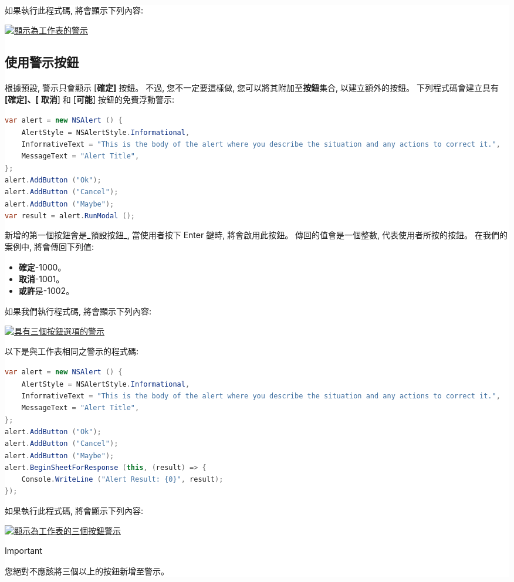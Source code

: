 如果執行此程式碼, 將會顯示下列內容:

[![](alert-images/alert03.png "顯示為工作表的警示")](alert-images/alert03.png#lightbox)


<a name="Working_with_Alert_Buttons" />

## <a name="working-with-alert-buttons"></a>使用警示按鈕

根據預設, 警示只會顯示 [**確定]** 按鈕。 不過, 您不一定要這樣做, 您可以將其附加至**按鈕**集合, 以建立額外的按鈕。 下列程式碼會建立具有 **[確定]、[** **取消**] 和 [**可能**] 按鈕的免費浮動警示:

```csharp
var alert = new NSAlert () {
    AlertStyle = NSAlertStyle.Informational,
    InformativeText = "This is the body of the alert where you describe the situation and any actions to correct it.",
    MessageText = "Alert Title",
};
alert.AddButton ("Ok");
alert.AddButton ("Cancel");
alert.AddButton ("Maybe");
var result = alert.RunModal ();
```

新增的第一個按鈕會是_預設按鈕_, 當使用者按下 Enter 鍵時, 將會啟用此按鈕。 傳回的值會是一個整數, 代表使用者所按的按鈕。 在我們的案例中, 將會傳回下列值:

- **確定**-1000。
- **取消**-1001。
- **或許**是-1002。

如果我們執行程式碼, 將會顯示下列內容:

[![](alert-images/alert04.png "具有三個按鈕選項的警示")](alert-images/alert04.png#lightbox)

以下是與工作表相同之警示的程式碼:

```csharp
var alert = new NSAlert () {
    AlertStyle = NSAlertStyle.Informational,
    InformativeText = "This is the body of the alert where you describe the situation and any actions to correct it.",
    MessageText = "Alert Title",
};
alert.AddButton ("Ok");
alert.AddButton ("Cancel");
alert.AddButton ("Maybe");
alert.BeginSheetForResponse (this, (result) => {
    Console.WriteLine ("Alert Result: {0}", result);
});
```
如果執行此程式碼, 將會顯示下列內容:

[![](alert-images/alert05.png "顯示為工作表的三個按鈕警示")](alert-images/alert05.png#lightbox)

> [!IMPORTANT]
> 您絕對不應該將三個以上的按鈕新增至警示。
